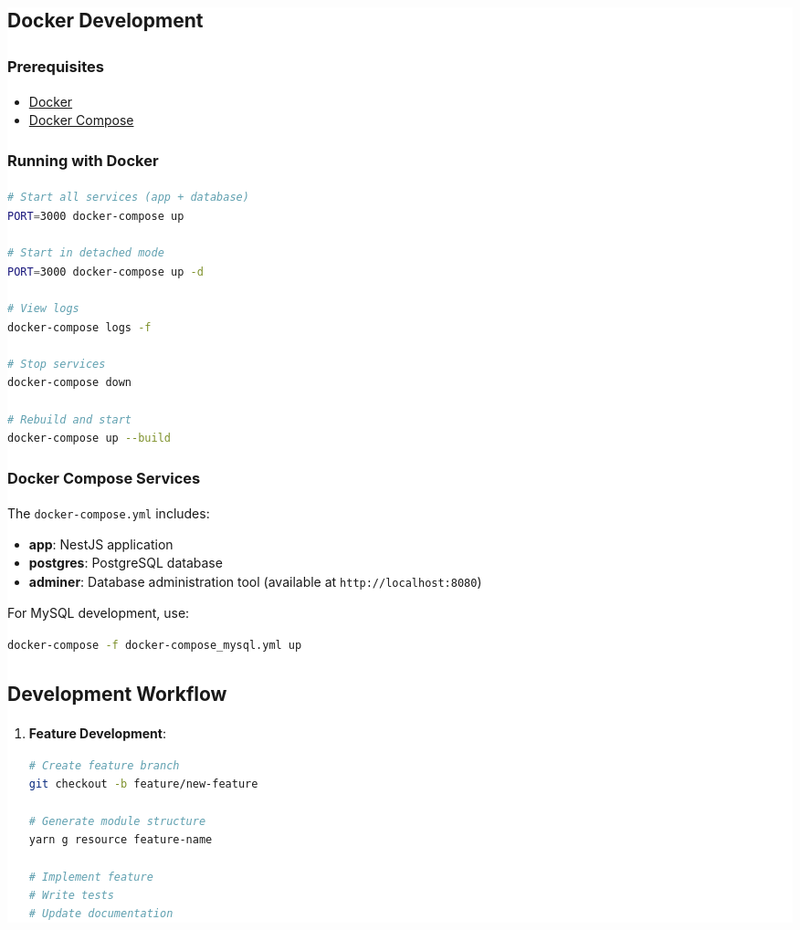 
## Docker Development

### Prerequisites

- [Docker](https://docs.docker.com/get-docker/)
- [Docker Compose](https://docs.docker.com/compose/install/)

### Running with Docker

```bash
# Start all services (app + database)
PORT=3000 docker-compose up

# Start in detached mode
PORT=3000 docker-compose up -d

# View logs
docker-compose logs -f

# Stop services
docker-compose down

# Rebuild and start
docker-compose up --build
```

### Docker Compose Services

The `docker-compose.yml` includes:

- **app**: NestJS application
- **postgres**: PostgreSQL database
- **adminer**: Database administration tool (available at `http://localhost:8080`)

For MySQL development, use:
```bash
docker-compose -f docker-compose_mysql.yml up
```

## Development Workflow

1. **Feature Development**:
   ```bash
   # Create feature branch
   git checkout -b feature/new-feature

   # Generate module structure
   yarn g resource feature-name

   # Implement feature
   # Write tests
   # Update documentation
   ```
